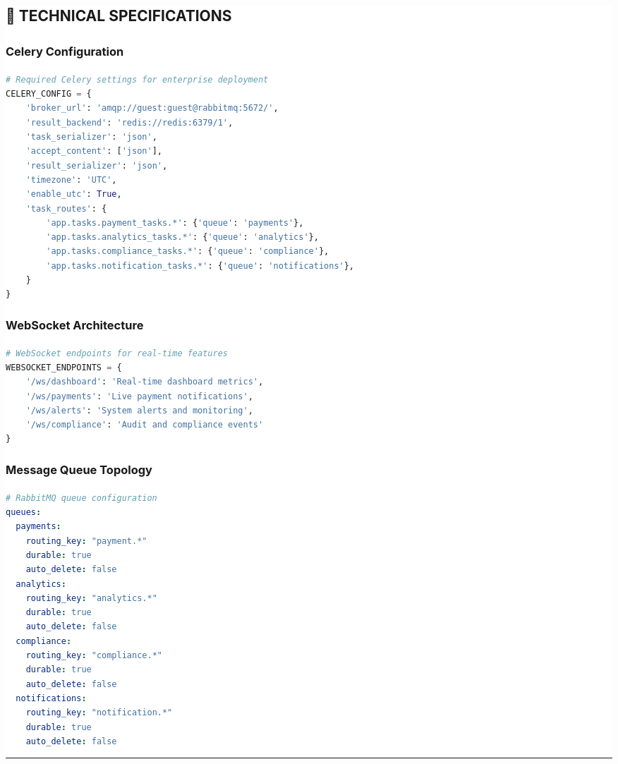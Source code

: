 
## 🔧 **TECHNICAL SPECIFICATIONS**

### **Celery Configuration**
```python
# Required Celery settings for enterprise deployment
CELERY_CONFIG = {
    'broker_url': 'amqp://guest:guest@rabbitmq:5672/',
    'result_backend': 'redis://redis:6379/1',
    'task_serializer': 'json',
    'accept_content': ['json'],
    'result_serializer': 'json',
    'timezone': 'UTC',
    'enable_utc': True,
    'task_routes': {
        'app.tasks.payment_tasks.*': {'queue': 'payments'},
        'app.tasks.analytics_tasks.*': {'queue': 'analytics'},
        'app.tasks.compliance_tasks.*': {'queue': 'compliance'},
        'app.tasks.notification_tasks.*': {'queue': 'notifications'},
    }
}
```

### **WebSocket Architecture**
```python
# WebSocket endpoints for real-time features
WEBSOCKET_ENDPOINTS = {
    '/ws/dashboard': 'Real-time dashboard metrics',
    '/ws/payments': 'Live payment notifications', 
    '/ws/alerts': 'System alerts and monitoring',
    '/ws/compliance': 'Audit and compliance events'
}
```

### **Message Queue Topology**
```yaml
# RabbitMQ queue configuration
queues:
  payments:
    routing_key: "payment.*"
    durable: true
    auto_delete: false
  analytics:
    routing_key: "analytics.*" 
    durable: true
    auto_delete: false
  compliance:
    routing_key: "compliance.*"
    durable: true
    auto_delete: false
  notifications:
    routing_key: "notification.*"
    durable: true
    auto_delete: false
```

---
